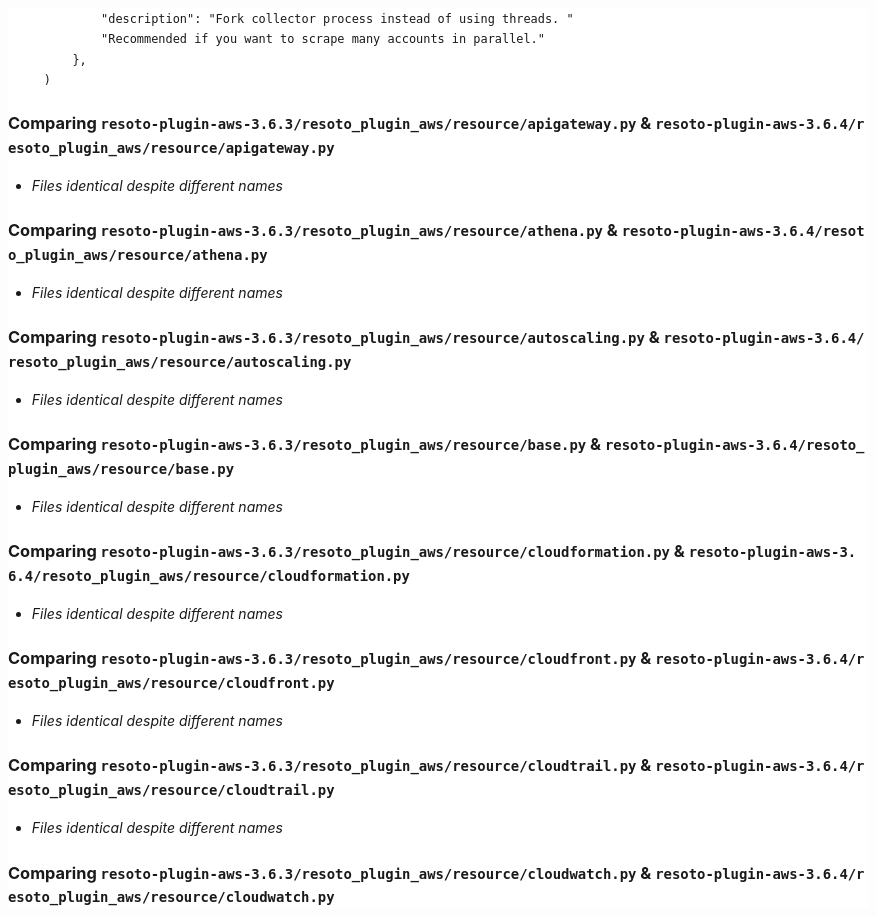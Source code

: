 ```diff
             "description": "Fork collector process instead of using threads. "
             "Recommended if you want to scrape many accounts in parallel."
         },
     )
```

### Comparing `resoto-plugin-aws-3.6.3/resoto_plugin_aws/resource/apigateway.py` & `resoto-plugin-aws-3.6.4/resoto_plugin_aws/resource/apigateway.py`

 * *Files identical despite different names*

### Comparing `resoto-plugin-aws-3.6.3/resoto_plugin_aws/resource/athena.py` & `resoto-plugin-aws-3.6.4/resoto_plugin_aws/resource/athena.py`

 * *Files identical despite different names*

### Comparing `resoto-plugin-aws-3.6.3/resoto_plugin_aws/resource/autoscaling.py` & `resoto-plugin-aws-3.6.4/resoto_plugin_aws/resource/autoscaling.py`

 * *Files identical despite different names*

### Comparing `resoto-plugin-aws-3.6.3/resoto_plugin_aws/resource/base.py` & `resoto-plugin-aws-3.6.4/resoto_plugin_aws/resource/base.py`

 * *Files identical despite different names*

### Comparing `resoto-plugin-aws-3.6.3/resoto_plugin_aws/resource/cloudformation.py` & `resoto-plugin-aws-3.6.4/resoto_plugin_aws/resource/cloudformation.py`

 * *Files identical despite different names*

### Comparing `resoto-plugin-aws-3.6.3/resoto_plugin_aws/resource/cloudfront.py` & `resoto-plugin-aws-3.6.4/resoto_plugin_aws/resource/cloudfront.py`

 * *Files identical despite different names*

### Comparing `resoto-plugin-aws-3.6.3/resoto_plugin_aws/resource/cloudtrail.py` & `resoto-plugin-aws-3.6.4/resoto_plugin_aws/resource/cloudtrail.py`

 * *Files identical despite different names*

### Comparing `resoto-plugin-aws-3.6.3/resoto_plugin_aws/resource/cloudwatch.py` & `resoto-plugin-aws-3.6.4/resoto_plugin_aws/resource/cloudwatch.py`

